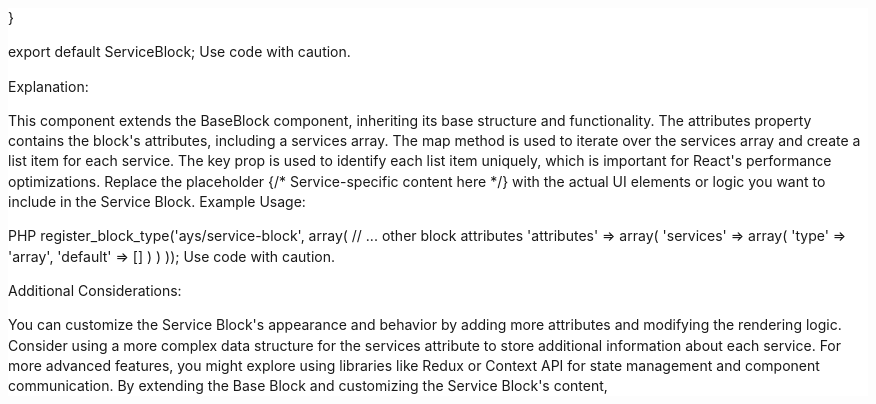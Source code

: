 }

export default ServiceBlock;
Use code with caution.

Explanation:

This component extends the BaseBlock component, inheriting its base structure and functionality.
The attributes property contains the block's attributes, including a services array.
The map method is used to iterate over the services array and create a list item for each service.
The key prop is used to identify each list item uniquely, which is important for React's performance optimizations.
Replace the placeholder {/* Service-specific content here */} with the actual UI elements or logic you want to include in the Service Block.
Example Usage:

PHP
register_block_type('ays/service-block', array(
    // ... other block attributes
    'attributes' => array(
        'services' => array(
            'type' => 'array',
            'default' => []
        )
    )
));
Use code with caution.

Additional Considerations:

You can customize the Service Block's appearance and behavior by adding more attributes and modifying the rendering logic.
Consider using a more complex data structure for the services attribute to store additional information about each service.
For more advanced features, you might explore using libraries like Redux or Context API for state management and component communication.
By extending the Base Block and customizing the Service Block's content,
